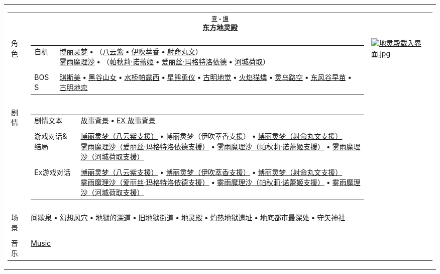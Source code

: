 <table><tbody><tr><td><table cellspacing="0" class="nowraplinks mw-collapsible mw-collapsed" style="width:100%;;;"><tbody><tr><th style=";" colspan="3" class="navbox-title"><div class="navbar"><div class="noprint plainlinksneverexpand" style="background-color:transparent; padding:0; font-weight:normal; font-size:80%; white-space:nowrap;"><a href="./模板-东方地灵殿导航.md" title="模板:东方地灵殿导航"><span style=";;border:none;" title="查看这个模板">查</span></a>&#160;<span style="font-size:80%;">•</span>&#160;<a href="/index.php?title=%E6%A8%A1%E6%9D%BF:%E4%B8%9C%E6%96%B9%E5%9C%B0%E7%81%B5%E6%AE%BF%E5%AF%BC%E8%88%AA&amp;action=edit"><span style=";;border:none;" title="您可以编辑这个模板。请在储存变更之前先预览">编</span></a></div></div><span><a href="./东方地灵殿.md" title="东方地灵殿">东方地灵殿</a></span></th></tr><tr><td></td></tr><tr><td class="navbox-group" style=";;">角色</td><td style=";;" class="navbox-list navbox-odd"><div></div><table cellspacing="0" class="nowraplinks navbox-subgroup" style="width:100%;;;;"><tbody><tr><td class="navbox-group" style=";;"><div>自机</div></td><td style=";;" class="navbox-list navbox-odd"><div><a href="./博丽灵梦.md" title="博丽灵梦">博丽灵梦</a> &#8226; （<a href="./八云紫.md" title="八云紫">八云紫</a> &#8226; <a href="./伊吹萃香.md" title="伊吹萃香">伊吹萃香</a> &#8226; <a href="./射命丸文.md" title="射命丸文">射命丸文</a>）<br><a href="./雾雨魔理沙.md" title="雾雨魔理沙">雾雨魔理沙</a> &#8226; （<a href="./帕秋莉·诺蕾姬.md" title="帕秋莉·诺蕾姬">帕秋莉·诺蕾姬</a> &#8226; <a href="./爱丽丝·玛格特洛依德.md" title="爱丽丝·玛格特洛依德">爱丽丝·玛格特洛依德</a> &#8226; <a href="./河城荷取.md" title="河城荷取">河城荷取</a>）</div></td></tr><tr><td></td></tr><tr><td class="navbox-group" style=";;"><div>BOSS</div></td><td style=";;" class="navbox-list navbox-even"><div><a href="./琪斯美.md" title="琪斯美">琪斯美</a> &#8226; <a href="./黑谷山女.md" title="黑谷山女">黑谷山女</a> &#8226; <a href="./水桥帕露西.md" title="水桥帕露西">水桥帕露西</a> &#8226; <a href="./星熊勇仪.md" title="星熊勇仪">星熊勇仪</a> &#8226; <a href="./古明地觉.md" title="古明地觉">古明地觉</a> &#8226; <a href="./火焰猫燐.md" title="火焰猫燐">火焰猫燐</a> &#8226; <a href="./灵乌路空.md" title="灵乌路空">灵乌路空</a> &#8226; <a href="./东风谷早苗.md" title="东风谷早苗">东风谷早苗</a> &#8226; <a href="./古明地恋.md" title="古明地恋">古明地恋</a></div></td></tr></tbody></table><div></div></td><td class="navbox-image" style="" rowspan="11"><a href="./文件-地灵殿载入界面.jpg.md" class="image"><img alt="地灵殿载入界面.jpg" src="https://upload.thwiki.cc/thumb/9/9c/%E5%9C%B0%E7%81%B5%E6%AE%BF%E8%BD%BD%E5%85%A5%E7%95%8C%E9%9D%A2.jpg/160px-%E5%9C%B0%E7%81%B5%E6%AE%BF%E8%BD%BD%E5%85%A5%E7%95%8C%E9%9D%A2.jpg" decoding="async" loading="lazy" width="160" height="120" srcset="https://upload.thwiki.cc/thumb/9/9c/%E5%9C%B0%E7%81%B5%E6%AE%BF%E8%BD%BD%E5%85%A5%E7%95%8C%E9%9D%A2.jpg/240px-%E5%9C%B0%E7%81%B5%E6%AE%BF%E8%BD%BD%E5%85%A5%E7%95%8C%E9%9D%A2.jpg 1.5x, https://upload.thwiki.cc/thumb/9/9c/%E5%9C%B0%E7%81%B5%E6%AE%BF%E8%BD%BD%E5%85%A5%E7%95%8C%E9%9D%A2.jpg/320px-%E5%9C%B0%E7%81%B5%E6%AE%BF%E8%BD%BD%E5%85%A5%E7%95%8C%E9%9D%A2.jpg 2x" data-file-width="640" data-file-height="480"></a></td></tr><tr><td></td></tr><tr><td class="navbox-group" style=";;">剧情</td><td style=";;" class="navbox-list navbox-even"><div></div><table cellspacing="0" class="nowraplinks navbox-subgroup" style="width:100%;;;;"><tbody><tr><td class="navbox-group" style=";;"><div>剧情文本</div></td><td style=";;" class="navbox-list navbox-odd"><div><a href="/%E9%99%84%E5%B8%A6%E6%96%87%E6%A1%A3:%E4%B8%9C%E6%96%B9%E5%9C%B0%E7%81%B5%E6%AE%BF/Manual#故事背景" title="附带文档:东方地灵殿/Manual" unred="">故事背景</a> &#8226; <a href="/%E9%99%84%E5%B8%A6%E6%96%87%E6%A1%A3:%E4%B8%9C%E6%96%B9%E5%9C%B0%E7%81%B5%E6%AE%BF/%E8%A7%92%E8%89%B2%E8%AE%BE%E5%AE%9A#Extra_Story" title="附带文档:东方地灵殿/角色设定">EX 故事背景</a></div></td></tr><tr><td></td></tr><tr><td class="navbox-group" style=";;"><div>游戏对话&amp;结局</div></td><td style=";;" class="navbox-list navbox-even"><div><a href="./游戏对话-东方地灵殿-博丽灵梦（八云紫支援）.md" title="游戏对话:东方地灵殿/博丽灵梦（八云紫支援）">博丽灵梦（八云紫支援）</a> &#8226; <a class="mw-selflink selflink">博丽灵梦（伊吹萃香支援）</a> &#8226; <a href="./游戏对话-东方地灵殿-博丽灵梦（射命丸文支援）.md" title="游戏对话:东方地灵殿/博丽灵梦（射命丸文支援）">博丽灵梦（射命丸文支援）</a><br><a href="./游戏对话-东方地灵殿-雾雨魔理沙（爱丽丝·玛格特洛依德支援）.md" title="游戏对话:东方地灵殿/雾雨魔理沙（爱丽丝·玛格特洛依德支援）">雾雨魔理沙（爱丽丝·玛格特洛依德支援）</a> &#8226; <a href="./游戏对话-东方地灵殿-雾雨魔理沙（帕秋莉·诺蕾姬支援）.md" title="游戏对话:东方地灵殿/雾雨魔理沙（帕秋莉·诺蕾姬支援）">雾雨魔理沙（帕秋莉·诺蕾姬支援）</a> &#8226; <a href="./游戏对话-东方地灵殿-雾雨魔理沙（河城荷取支援）.md" title="游戏对话:东方地灵殿/雾雨魔理沙（河城荷取支援）">雾雨魔理沙（河城荷取支援）</a></div></td></tr><tr><td></td></tr><tr><td class="navbox-group" style=";;"><div>Ex游戏对话</div></td><td style=";;" class="navbox-list navbox-odd"><div><a href="./游戏对话-东方地灵殿-博丽灵梦（八云紫支援）_ExStory.md" title="游戏对话:东方地灵殿/博丽灵梦（八云紫支援） ExStory">博丽灵梦（八云紫支援）</a> &#8226; <a href="./游戏对话-东方地灵殿-博丽灵梦（伊吹萃香支援）_ExStory.md" title="游戏对话:东方地灵殿/博丽灵梦（伊吹萃香支援） ExStory">博丽灵梦（伊吹萃香支援）</a> &#8226; <a href="./游戏对话-东方地灵殿-博丽灵梦（射命丸文支援）_ExStory.md" title="游戏对话:东方地灵殿/博丽灵梦（射命丸文支援） ExStory">博丽灵梦（射命丸文支援）</a><br><a href="./游戏对话-东方地灵殿-雾雨魔理沙（爱丽丝·玛格特洛依德支援）_ExStory.md" title="游戏对话:东方地灵殿/雾雨魔理沙（爱丽丝·玛格特洛依德支援） ExStory">雾雨魔理沙（爱丽丝·玛格特洛依德支援）</a> &#8226; <a href="./游戏对话-东方地灵殿-雾雨魔理沙（帕秋莉·诺蕾姬支援）_ExStory.md" title="游戏对话:东方地灵殿/雾雨魔理沙（帕秋莉·诺蕾姬支援） ExStory">雾雨魔理沙（帕秋莉·诺蕾姬支援）</a> &#8226; <a href="./游戏对话-东方地灵殿-雾雨魔理沙（河城荷取支援）_ExStory.md" title="游戏对话:东方地灵殿/雾雨魔理沙（河城荷取支援） ExStory">雾雨魔理沙（河城荷取支援）</a></div></td></tr></tbody></table><div></div></td></tr><tr><td></td></tr><tr><td class="navbox-group" style=";;">场景</td><td style=";;" class="navbox-list navbox-odd"><div><a href="./间歇泉.md" title="间歇泉">间歇泉</a> &#8226; <a href="./幻想风穴.md" title="幻想风穴">幻想风穴</a> &#8226; <a href="./地狱的深道.md" title="地狱的深道">地狱的深道</a> &#8226; <a href="./旧都.md" title="旧都">旧地狱街道</a> &#8226; <a href="./地灵殿（场景）.md" title="地灵殿（场景）">地灵殿</a> &#8226; <a href="./灼热地狱遗址.md" title="灼热地狱遗址">灼热地狱遗址</a> &#8226; <a href="./核聚变炉.md" title="核聚变炉" unred="">地底都市最深处</a> &#8226; <a href="./守矢神社.md" title="守矢神社">守矢神社</a></div></td></tr><tr><td></td></tr><tr><td class="navbox-group" style=";;">音乐</td><td style=";;" class="navbox-list navbox-even"><div><a href="./东方地灵殿-Music.md" title="东方地灵殿/Music">Music
